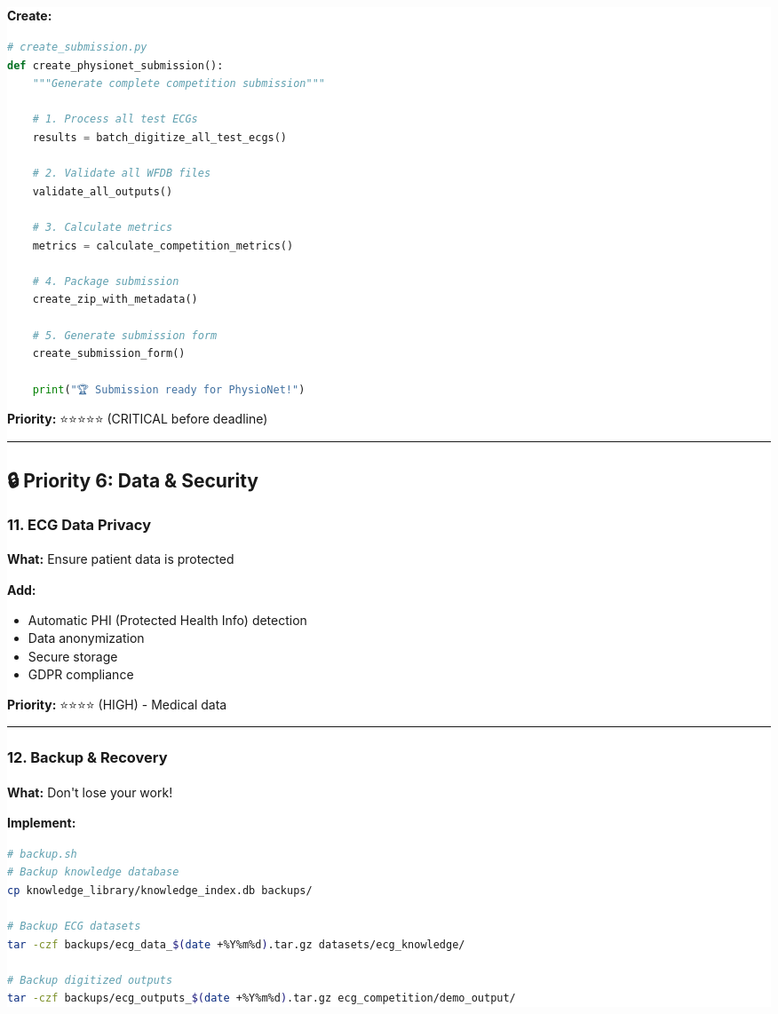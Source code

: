 **Create:**
```python
# create_submission.py
def create_physionet_submission():
    """Generate complete competition submission"""
    
    # 1. Process all test ECGs
    results = batch_digitize_all_test_ecgs()
    
    # 2. Validate all WFDB files
    validate_all_outputs()
    
    # 3. Calculate metrics
    metrics = calculate_competition_metrics()
    
    # 4. Package submission
    create_zip_with_metadata()
    
    # 5. Generate submission form
    create_submission_form()
    
    print("🏆 Submission ready for PhysioNet!")
```

**Priority:** ⭐⭐⭐⭐⭐ (CRITICAL before deadline)

---

## 🔒 Priority 6: Data & Security

### 11. **ECG Data Privacy**
**What:** Ensure patient data is protected

**Add:**
- Automatic PHI (Protected Health Info) detection
- Data anonymization
- Secure storage
- GDPR compliance

**Priority:** ⭐⭐⭐⭐ (HIGH) - Medical data

---

### 12. **Backup & Recovery**
**What:** Don't lose your work!

**Implement:**
```bash
# backup.sh
# Backup knowledge database
cp knowledge_library/knowledge_index.db backups/

# Backup ECG datasets
tar -czf backups/ecg_data_$(date +%Y%m%d).tar.gz datasets/ecg_knowledge/

# Backup digitized outputs
tar -czf backups/ecg_outputs_$(date +%Y%m%d).tar.gz ecg_competition/demo_output/
```
